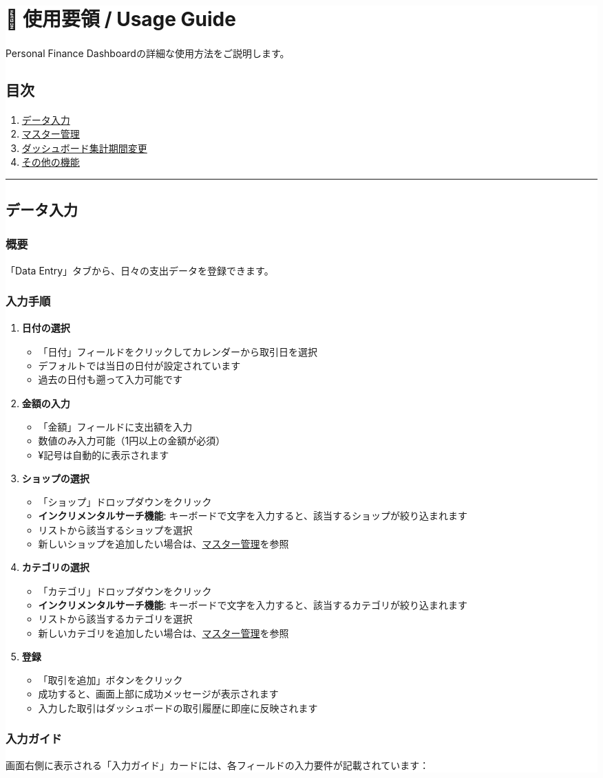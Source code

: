 # 📖 使用要領 / Usage Guide

Personal Finance Dashboardの詳細な使用方法をご説明します。

## 目次

1. [データ入力](#データ入力)
2. [マスター管理](#マスター管理)
3. [ダッシュボード集計期間変更](#ダッシュボード集計期間変更)
4. [その他の機能](#その他の機能)

---

## データ入力

### 概要

「Data Entry」タブから、日々の支出データを登録できます。

### 入力手順

1. **日付の選択**
   - 「日付」フィールドをクリックしてカレンダーから取引日を選択
   - デフォルトでは当日の日付が設定されています
   - 過去の日付も遡って入力可能です

2. **金額の入力**
   - 「金額」フィールドに支出額を入力
   - 数値のみ入力可能（1円以上の金額が必須）
   - ¥記号は自動的に表示されます

3. **ショップの選択**
   - 「ショップ」ドロップダウンをクリック
   - **インクリメンタルサーチ機能**: キーボードで文字を入力すると、該当するショップが絞り込まれます
   - リストから該当するショップを選択
   - 新しいショップを追加したい場合は、[マスター管理](#マスター管理)を参照

4. **カテゴリの選択**
   - 「カテゴリ」ドロップダウンをクリック
   - **インクリメンタルサーチ機能**: キーボードで文字を入力すると、該当するカテゴリが絞り込まれます
   - リストから該当するカテゴリを選択
   - 新しいカテゴリを追加したい場合は、[マスター管理](#マスター管理)を参照

5. **登録**
   - 「取引を追加」ボタンをクリック
   - 成功すると、画面上部に成功メッセージが表示されます
   - 入力した取引はダッシュボードの取引履歴に即座に反映されます

### 入力ガイド

画面右側に表示される「入力ガイド」カードには、各フィールドの入力要件が記載されています：

